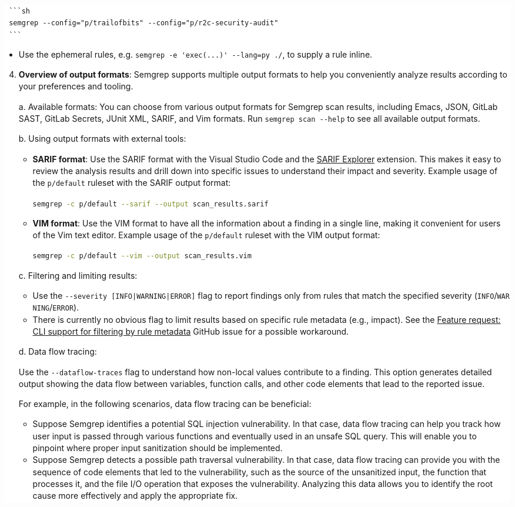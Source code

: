      ```sh
     semgrep --config="p/trailofbits" --config="p/r2c-security-audit"
     ```

   - Use the ephemeral rules, e.g. `semgrep -e 'exec(...)' --lang=py ./`, to supply a rule inline.

4. **Overview of output formats**: Semgrep supports multiple output formats to help you conveniently analyze results
according to your preferences and tooling.

   a. Available formats:
      You can choose from various output formats for Semgrep scan results, including Emacs, JSON, GitLab SAST,
      GitLab Secrets, JUnit XML, SARIF, and Vim formats. Run `semgrep scan --help` to see all available output formats.

   b. Using output formats with external tools:
     - **SARIF format**: Use the SARIF format with the Visual Studio Code and the
       [SARIF Explorer](https://marketplace.visualstudio.com/items?itemName=trailofbits.sarif-explorer) extension.
       This makes it easy to review the analysis results and drill down into specific issues to understand their
       impact and severity. Example usage of the `p/default` ruleset with the SARIF output format:

       ```sh
       semgrep -c p/default --sarif --output scan_results.sarif
       ```

     - **VIM format**: Use the VIM format to have all the information about a finding in a single line, making it
       convenient for users of the Vim text editor. Example usage of the `p/default` ruleset with the VIM output format:

       ```sh
       semgrep -c p/default --vim --output scan_results.vim
       ```

   c. Filtering and limiting results:
     - Use the `--severity [INFO|WARNING|ERROR]` flag to report findings only from rules that match
       the specified severity (`INFO`/`WARNING`/`ERROR`).
     - There is currently no obvious flag to limit results based on specific rule metadata (e.g., impact).
       See the [Feature request: CLI support for filtering by rule metadata](https://github.com/semgrep/semgrep/issues/6752)
       GitHub issue for a possible workaround.

   d. Data flow tracing:

      Use the `--dataflow-traces` flag to understand how non-local values contribute to a finding. This option generates
      detailed output showing the data flow between variables, function calls, and other code elements that lead to the
      reported issue.

      For example, in the following scenarios, data flow tracing can be beneficial:
      - Suppose Semgrep identifies a potential SQL injection vulnerability. In that case, data flow tracing can help you
        track how user input is passed through various functions and eventually used in an unsafe SQL query. This will
        enable you to pinpoint where proper input sanitization should be implemented.
      - Suppose Semgrep detects a possible path traversal vulnerability. In that case, data flow tracing can provide you
        with the sequence of code elements that led to the vulnerability, such as the source of the unsanitized input,
        the function that processes it, and the file I/O operation that exposes the vulnerability. Analyzing this data
        allows you to identify the root cause more effectively and apply the appropriate fix.
